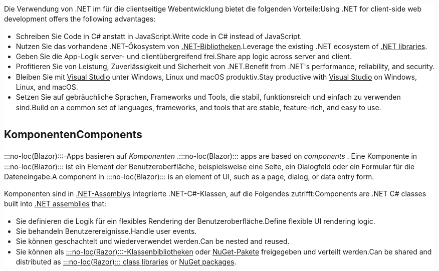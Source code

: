 
<span data-ttu-id="520c4-111">Die Verwendung von .NET im für die clientseitige Webentwicklung bietet die folgenden Vorteile:</span><span class="sxs-lookup"><span data-stu-id="520c4-111">Using .NET for client-side web development offers the following advantages:</span></span>

* <span data-ttu-id="520c4-112">Schreiben Sie Code in C# anstatt in JavaScript.</span><span class="sxs-lookup"><span data-stu-id="520c4-112">Write code in C# instead of JavaScript.</span></span>
* <span data-ttu-id="520c4-113">Nutzen Sie das vorhandene .NET-Ökosystem von [.NET-Bibliotheken](/dotnet/standard/class-libraries).</span><span class="sxs-lookup"><span data-stu-id="520c4-113">Leverage the existing .NET ecosystem of [.NET libraries](/dotnet/standard/class-libraries).</span></span>
* <span data-ttu-id="520c4-114">Geben Sie die App-Logik server- und clientübergreifend frei.</span><span class="sxs-lookup"><span data-stu-id="520c4-114">Share app logic across server and client.</span></span>
* <span data-ttu-id="520c4-115">Profitieren Sie von Leistung, Zuverlässigkeit und Sicherheit von .NET.</span><span class="sxs-lookup"><span data-stu-id="520c4-115">Benefit from .NET's performance, reliability, and security.</span></span>
* <span data-ttu-id="520c4-116">Bleiben Sie mit [Visual Studio](https://visualstudio.microsoft.com) unter Windows, Linux und macOS produktiv.</span><span class="sxs-lookup"><span data-stu-id="520c4-116">Stay productive with [Visual Studio](https://visualstudio.microsoft.com) on Windows, Linux, and macOS.</span></span>
* <span data-ttu-id="520c4-117">Setzen Sie auf gebräuchliche Sprachen, Frameworks und Tools, die stabil, funktionsreich und einfach zu verwenden sind.</span><span class="sxs-lookup"><span data-stu-id="520c4-117">Build on a common set of languages, frameworks, and tools that are stable, feature-rich, and easy to use.</span></span>

## <a name="components"></a><span data-ttu-id="520c4-118">Komponenten</span><span class="sxs-lookup"><span data-stu-id="520c4-118">Components</span></span>

<span data-ttu-id="520c4-119">:::no-loc(Blazor):::-Apps basieren auf *Komponenten* .</span><span class="sxs-lookup"><span data-stu-id="520c4-119">:::no-loc(Blazor)::: apps are based on *components* .</span></span> <span data-ttu-id="520c4-120">Eine Komponente in :::no-loc(Blazor)::: ist ein Element der Benutzeroberfläche, beispielsweise eine Seite, ein Dialogfeld oder ein Formular für die Dateneingabe.</span><span class="sxs-lookup"><span data-stu-id="520c4-120">A component in :::no-loc(Blazor)::: is an element of UI, such as a page, dialog, or data entry form.</span></span>

<span data-ttu-id="520c4-121">Komponenten sind in [.NET-Assemblys](/dotnet/standard/assembly/) integrierte .NET-C#-Klassen, auf die Folgendes zutrifft:</span><span class="sxs-lookup"><span data-stu-id="520c4-121">Components are .NET C# classes built into [.NET assemblies](/dotnet/standard/assembly/) that:</span></span>

* <span data-ttu-id="520c4-122">Sie definieren die Logik für ein flexibles Rendering der Benutzeroberfläche.</span><span class="sxs-lookup"><span data-stu-id="520c4-122">Define flexible UI rendering logic.</span></span>
* <span data-ttu-id="520c4-123">Sie behandeln Benutzerereignisse.</span><span class="sxs-lookup"><span data-stu-id="520c4-123">Handle user events.</span></span>
* <span data-ttu-id="520c4-124">Sie können geschachtelt und wiederverwendet werden.</span><span class="sxs-lookup"><span data-stu-id="520c4-124">Can be nested and reused.</span></span>
* <span data-ttu-id="520c4-125">Sie können als [:::no-loc(Razor):::-Klassenbibliotheken](xref:razor-pages/ui-class) oder [NuGet-Pakete](/nuget/what-is-nuget) freigegeben und verteilt werden.</span><span class="sxs-lookup"><span data-stu-id="520c4-125">Can be shared and distributed as [:::no-loc(Razor)::: class libraries](xref:razor-pages/ui-class) or [NuGet packages](/nuget/what-is-nuget).</span></span>
